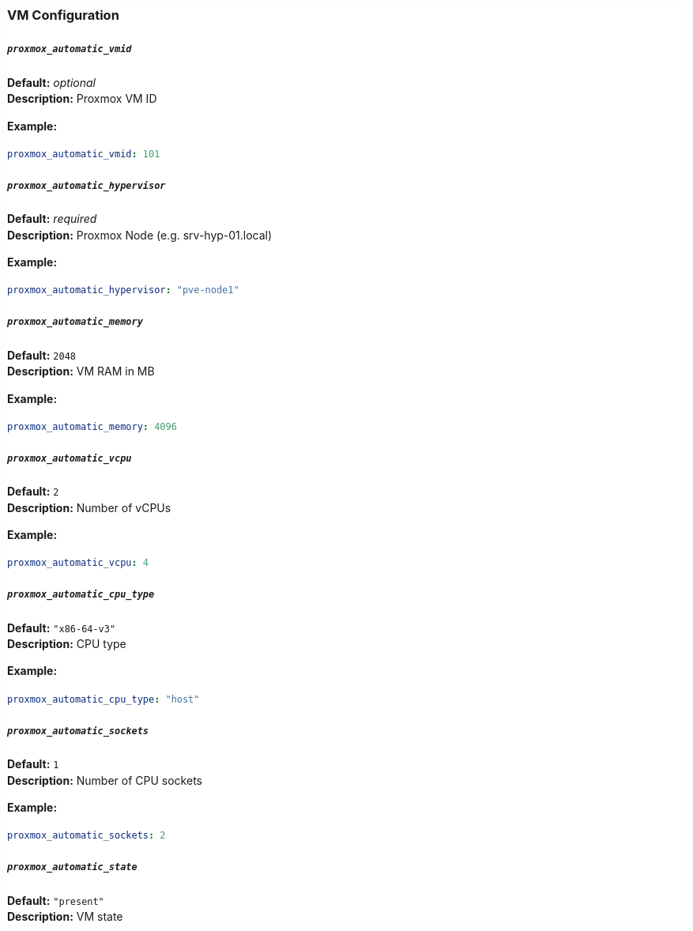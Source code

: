 ### VM Configuration

##### `proxmox_automatic_vmid`
**Default:** *optional*  
**Description:** Proxmox VM ID

**Example:**
```yaml
proxmox_automatic_vmid: 101
```

##### `proxmox_automatic_hypervisor`
**Default:** *required*  
**Description:** Proxmox Node (e.g. srv-hyp-01.local)

**Example:**
```yaml
proxmox_automatic_hypervisor: "pve-node1"
```

##### `proxmox_automatic_memory`
**Default:** `2048`  
**Description:** VM RAM in MB

**Example:**
```yaml
proxmox_automatic_memory: 4096
```

##### `proxmox_automatic_vcpu`
**Default:** `2`  
**Description:** Number of vCPUs

**Example:**
```yaml
proxmox_automatic_vcpu: 4
```

##### `proxmox_automatic_cpu_type`
**Default:** `"x86-64-v3"`  
**Description:** CPU type

**Example:**
```yaml
proxmox_automatic_cpu_type: "host"
```

##### `proxmox_automatic_sockets`
**Default:** `1`  
**Description:** Number of CPU sockets

**Example:**
```yaml
proxmox_automatic_sockets: 2
```

##### `proxmox_automatic_state`
**Default:** `"present"`  
**Description:** VM state
